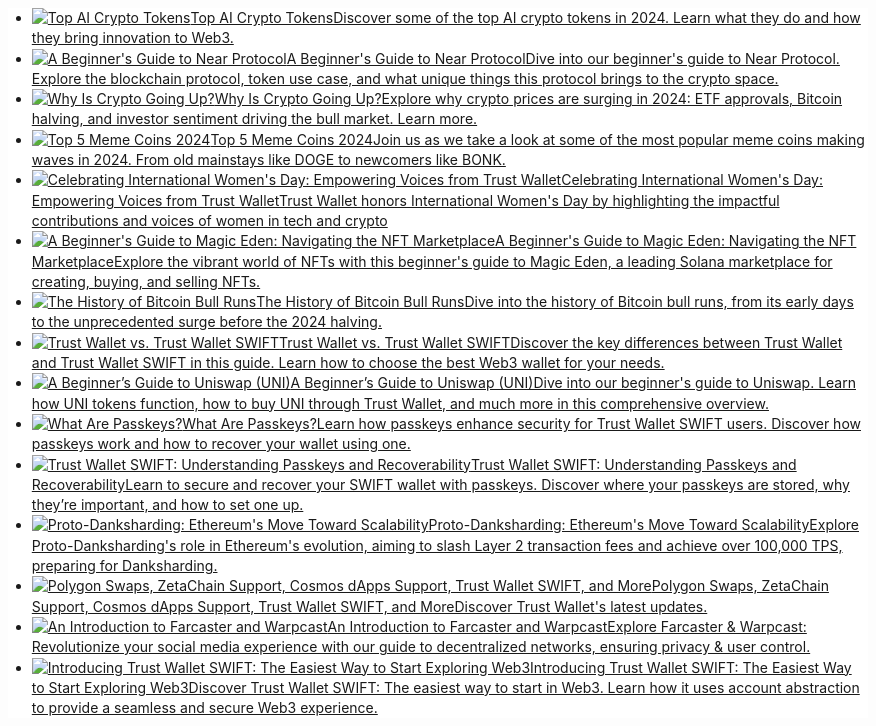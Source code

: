   * [![Top AI Crypto Tokens](/_next/image?url=https%3A%2F%2Fstrapi-cdn.trustwallet.com%2Ftop_AI_tokens_b29dfeb70c.png&w=828&q=75)Top AI Crypto TokensDiscover some of the top AI crypto tokens in 2024. Learn what they do and how they bring innovation to Web3.](/blog/top-ai-crypto-tokens)
  * [![A Beginner's Guide to Near Protocol](/_next/image?url=https%3A%2F%2Fstrapi-cdn.trustwallet.com%2Fnear_protocol_guide_57e623e67e.png&w=828&q=75)A Beginner's Guide to Near ProtocolDive into our beginner's guide to Near Protocol. Explore the blockchain protocol, token use case, and what unique things this protocol brings to the crypto space.](/blog/beginners-guide-to-near-protocol)
  * [![Why Is Crypto Going Up?](/_next/image?url=https%3A%2F%2Fstrapi-cdn.trustwallet.com%2Fwhy_crypto_going_up_36e4311053.png&w=828&q=75)Why Is Crypto Going Up?Explore why crypto prices are surging in 2024: ETF approvals, Bitcoin halving, and investor sentiment driving the bull market. Learn more.](/blog/why-is-crypto-going-up)
  * [![Top 5 Meme Coins 2024](/_next/image?url=https%3A%2F%2Fstrapi-cdn.trustwallet.com%2Fmemecoins_2024_9a8387394f.png&w=828&q=75)Top 5 Meme Coins 2024Join us as we take a look at some of the most popular meme coins making waves in 2024. From old mainstays like DOGE to newcomers like BONK.](/blog/top-5-memecoins-2024)
  * [![Celebrating International Women's Day: Empowering Voices from Trust Wallet](/_next/image?url=https%3A%2F%2Fstrapi-cdn.trustwallet.com%2Fwide_Happy_womens_day_1_0a4d0961dd.png&w=828&q=75)Celebrating International Women's Day: Empowering Voices from Trust WalletTrust Wallet honors International Women's Day by highlighting the impactful contributions and voices of women in tech and crypto](/blog/international-women-s-day-empowering-voices-from-trust-wallet)
  * [![A Beginner's Guide to Magic Eden: Navigating the NFT Marketplace](/_next/image?url=https%3A%2F%2Fstrapi-cdn.trustwallet.com%2Fmagic_eden_guide_da78bcbcd9.png&w=828&q=75)A Beginner's Guide to Magic Eden: Navigating the NFT MarketplaceExplore the vibrant world of NFTs with this beginner's guide to Magic Eden, a leading Solana marketplace for creating, buying, and selling NFTs.](/blog/beginners-guide-to-magic-eden-navigating-the-nft-marketplace)
  * [![The History of Bitcoin Bull Runs](/_next/image?url=https%3A%2F%2Fstrapi-cdn.trustwallet.com%2Fbitcoin_bullrun_history_de754c4c9f.png&w=828&q=75)The History of Bitcoin Bull RunsDive into the history of Bitcoin bull runs, from its early days to the unprecedented surge before the 2024 halving.](/blog/the-history-of-bitcoin-bull-runs)
  * [![Trust Wallet vs. Trust Wallet SWIFT](/_next/image?url=https%3A%2F%2Fstrapi-cdn.trustwallet.com%2FTrust_Walletvs_SWIFT_f60f7bf642.png&w=828&q=75)Trust Wallet vs. Trust Wallet SWIFTDiscover the key differences between Trust Wallet and Trust Wallet SWIFT in this guide. Learn how to choose the best Web3 wallet for your needs.](/blog/trust-wallet-vs-trust-wallet-swift)
  * [![A Beginner’s Guide to Uniswap \(UNI\)](/_next/image?url=https%3A%2F%2Fstrapi-cdn.trustwallet.com%2Funiswap_beginners_guide_07328d6bc1.png&w=828&q=75)A Beginner’s Guide to Uniswap (UNI)Dive into our beginner's guide to Uniswap. Learn how UNI tokens function, how to buy UNI through Trust Wallet, and much more in this comprehensive overview.](/blog/a-beginners-guide-to-uniswap)
  * [![What Are Passkeys?](/_next/image?url=https%3A%2F%2Fstrapi-cdn.trustwallet.com%2FWhat_Are_Passkeys_8b25eccd87.png&w=828&q=75)What Are Passkeys?Learn how passkeys enhance security for Trust Wallet SWIFT users. Discover how passkeys work and how to recover your wallet using one.](/blog/what-are-passkeys)
  * [![Trust Wallet SWIFT: Understanding Passkeys and Recoverability](/_next/image?url=https%3A%2F%2Fstrapi-cdn.trustwallet.com%2FBannerpasskeyrecoverability_fc5c371dc9.png&w=828&q=75)Trust Wallet SWIFT: Understanding Passkeys and RecoverabilityLearn to secure and recover your SWIFT wallet with passkeys. Discover where your passkeys are stored, why they’re important, and how to set one up.](/blog/trust-wallet-swift-understanding-passkeys-and-recoverability)
  * [![Proto-Danksharding: Ethereum's Move Toward Scalability](/_next/image?url=https%3A%2F%2Fstrapi-cdn.trustwallet.com%2Fproto_danksharding_888a0c1423.png&w=828&q=75)Proto-Danksharding: Ethereum's Move Toward ScalabilityExplore Proto-Danksharding's role in Ethereum's evolution, aiming to slash Layer 2 transaction fees and achieve over 100,000 TPS, preparing for Danksharding.](/blog/proto-danksharding-ethereum-move-toward-scalability)
  * [![Polygon Swaps, ZetaChain Support, Cosmos dApps Support, Trust Wallet SWIFT, and More](/_next/image?url=https%3A%2F%2Fstrapi-cdn.trustwallet.com%2Fwide_7_6cca4201b9.jpg&w=828&q=75)Polygon Swaps, ZetaChain Support, Cosmos dApps Support, Trust Wallet SWIFT, and MoreDiscover Trust Wallet's latest updates.](/blog/polygon-swaps-zeta-chain-support-cosmos-d-apps-support-trust-wallet-swift-and-more)
  * [![An Introduction to Farcaster and Warpcast](/_next/image?url=https%3A%2F%2Fstrapi-cdn.trustwallet.com%2Ffarcaster_warpcast_intro_75b876c277.png&w=828&q=75)An Introduction to Farcaster and WarpcastExplore Farcaster & Warpcast: Revolutionize your social media experience with our guide to decentralized networks, ensuring privacy & user control.](/blog/an-introduction-to-farcaster-and-warpcast)
  * [![Introducing Trust Wallet SWIFT: The Easiest Way to Start Exploring Web3](/_next/image?url=https%3A%2F%2Fstrapi-cdn.trustwallet.com%2Fintroducing_tw_swift_1f4114058f.png&w=828&q=75)Introducing Trust Wallet SWIFT: The Easiest Way to Start Exploring Web3Discover Trust Wallet SWIFT: The easiest way to start in Web3. Learn how it uses account abstraction to provide a seamless and secure Web3 experience.](/blog/introducing-trust-wallet-swift)